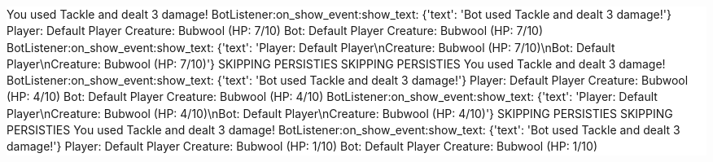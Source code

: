 You used Tackle and dealt 3 damage!
BotListener:on_show_event:show_text: {'text': 'Bot used Tackle and dealt 3 damage!'}
Player: Default Player
Creature: Bubwool (HP: 7/10)
Bot: Default Player
Creature: Bubwool (HP: 7/10)
BotListener:on_show_event:show_text: {'text': 'Player: Default Player\nCreature: Bubwool (HP: 7/10)\nBot: Default Player\nCreature: Bubwool (HP: 7/10)'}
SKIPPING PERSISTIES
SKIPPING PERSISTIES
You used Tackle and dealt 3 damage!
BotListener:on_show_event:show_text: {'text': 'Bot used Tackle and dealt 3 damage!'}
Player: Default Player
Creature: Bubwool (HP: 4/10)
Bot: Default Player
Creature: Bubwool (HP: 4/10)
BotListener:on_show_event:show_text: {'text': 'Player: Default Player\nCreature: Bubwool (HP: 4/10)\nBot: Default Player\nCreature: Bubwool (HP: 4/10)'}
SKIPPING PERSISTIES
SKIPPING PERSISTIES
You used Tackle and dealt 3 damage!
BotListener:on_show_event:show_text: {'text': 'Bot used Tackle and dealt 3 damage!'}
Player: Default Player
Creature: Bubwool (HP: 1/10)
Bot: Default Player
Creature: Bubwool (HP: 1/10)
